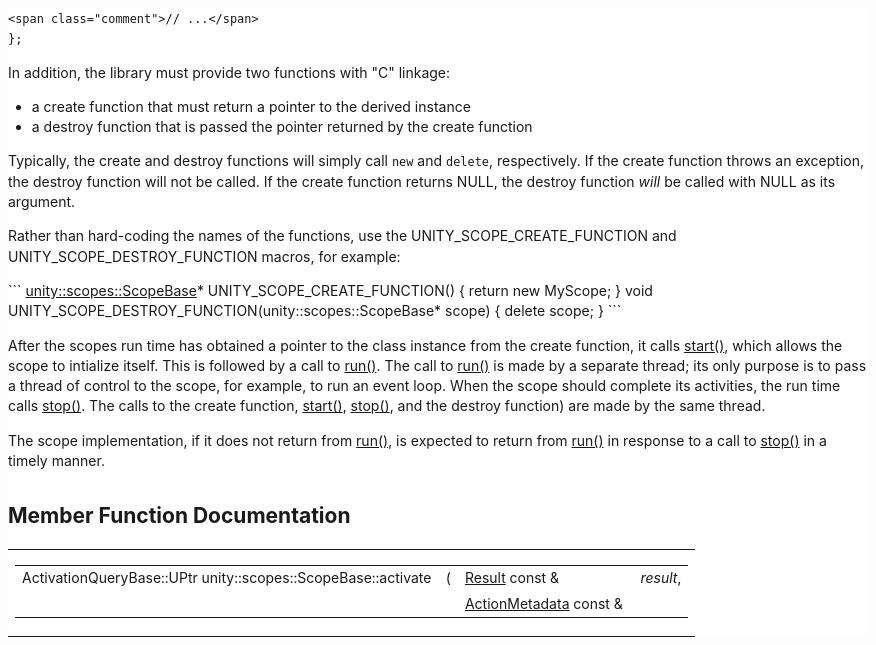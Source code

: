 ```
<span class="comment">// ...</span>
};
```
<p>In addition, the library must provide two functions with "C" linkage:</p><ul>
<li>a create function that must return a pointer to the derived instance</li>
<li>a destroy function that is passed the pointer returned by the create function</li>
</ul>
<p>Typically, the create and destroy functions will simply call <code>new</code> and <code>delete</code>, respectively. If the create function throws an exception, the destroy function will not be called. If the create function returns NULL, the destroy function <em>will</em> be called with NULL as its argument.</p>
<p>Rather than hard-coding the names of the functions, use the UNITY_SCOPE_CREATE_FUNCTION and UNITY_SCOPE_DESTROY_FUNCTION macros, for example:</p>
```
<a class="code" href="index.html">unity::scopes::ScopeBase</a>*
UNITY_SCOPE_CREATE_FUNCTION()
{
<span class="keywordflow">return</span> <span class="keyword">new</span> MyScope;
}
<span class="keywordtype">void</span>
UNITY_SCOPE_DESTROY_FUNCTION(unity::scopes::ScopeBase* scope)
{
<span class="keyword">delete</span> scope;
}
```
<p>After the scopes run time has obtained a pointer to the class instance from the create function, it calls <a class="el" href="#ac25f3f326e2cf25de2f2eca18de5926c" title="Called by the scopes run time after the create function completes. ">start()</a>, which allows the scope to intialize itself. This is followed by a call to <a class="el" href="#a386e99b98318a70f25db84bbe11c0292" title="Called by the scopes run time after it has called start() to hand a thread of control to the scope...">run()</a>. The call to <a class="el" href="#a386e99b98318a70f25db84bbe11c0292" title="Called by the scopes run time after it has called start() to hand a thread of control to the scope...">run()</a> is made by a separate thread; its only purpose is to pass a thread of control to the scope, for example, to run an event loop. When the scope should complete its activities, the run time calls <a class="el" href="#a80c5fec9e985dbb315d780ef2a56bfbf" title="Called by the scopes run time when the scope should shut down. ">stop()</a>. The calls to the create function, <a class="el" href="#ac25f3f326e2cf25de2f2eca18de5926c" title="Called by the scopes run time after the create function completes. ">start()</a>, <a class="el" href="#a80c5fec9e985dbb315d780ef2a56bfbf" title="Called by the scopes run time when the scope should shut down. ">stop()</a>, and the destroy function) are made by the same thread.</p>
<p>The scope implementation, if it does not return from <a class="el" href="#a386e99b98318a70f25db84bbe11c0292" title="Called by the scopes run time after it has called start() to hand a thread of control to the scope...">run()</a>, is expected to return from <a class="el" href="#a386e99b98318a70f25db84bbe11c0292" title="Called by the scopes run time after it has called start() to hand a thread of control to the scope...">run()</a> in response to a call to <a class="el" href="#a80c5fec9e985dbb315d780ef2a56bfbf" title="Called by the scopes run time when the scope should shut down. ">stop()</a> in a timely manner. </p>
<h2 class="groupheader">Member Function Documentation</h2>
<table class="mlabels">
<tr>
<td class="mlabels-left">
<table class="memname">
<tr>
<td class="memname">ActivationQueryBase::UPtr unity::scopes::ScopeBase::activate </td>
<td>(</td>
<td class="paramtype"><a class="el" href="unity.scopes.Result.md">Result</a> const &amp;&#160;</td>
<td class="paramname"><em>result</em>, </td>
</tr>
<tr>
<td class="paramkey"></td>
<td></td>
<td class="paramtype"><a class="el" href="unity.scopes.ActionMetadata.md">ActionMetadata</a> const &amp;&#160;</td>
